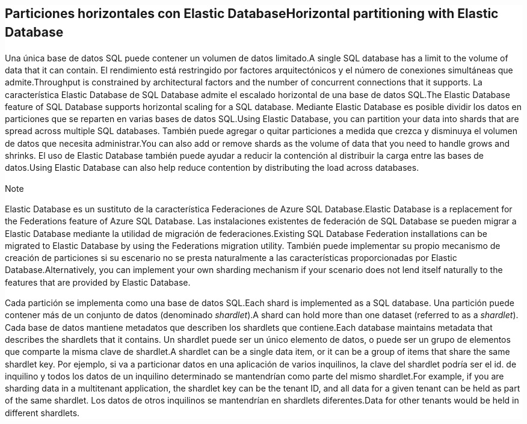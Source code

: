 ## <a name="horizontal-partitioning-with-elastic-database"></a><span data-ttu-id="4e006-371">Particiones horizontales con Elastic Database</span><span class="sxs-lookup"><span data-stu-id="4e006-371">Horizontal partitioning with Elastic Database</span></span>
<span data-ttu-id="4e006-372">Una única base de datos SQL puede contener un volumen de datos limitado.</span><span class="sxs-lookup"><span data-stu-id="4e006-372">A single SQL database has a limit to the volume of data that it can contain.</span></span> <span data-ttu-id="4e006-373">El rendimiento está restringido por factores arquitectónicos y el número de conexiones simultáneas que admite.</span><span class="sxs-lookup"><span data-stu-id="4e006-373">Throughput is constrained by architectural factors and the number of concurrent connections that it supports.</span></span> <span data-ttu-id="4e006-374">La característica Elastic Database de SQL Database admite el escalado horizontal de una base de datos SQL.</span><span class="sxs-lookup"><span data-stu-id="4e006-374">The Elastic Database feature of SQL Database supports horizontal scaling for a SQL database.</span></span> <span data-ttu-id="4e006-375">Mediante Elastic Database es posible dividir los datos en particiones que se reparten en varias bases de datos SQL.</span><span class="sxs-lookup"><span data-stu-id="4e006-375">Using Elastic Database, you can partition your data into shards that are spread across multiple SQL databases.</span></span> <span data-ttu-id="4e006-376">También puede agregar o quitar particiones a medida que crezca y disminuya el volumen de datos que necesita administrar.</span><span class="sxs-lookup"><span data-stu-id="4e006-376">You can also add or remove shards as the volume of data that you need to handle grows and shrinks.</span></span> <span data-ttu-id="4e006-377">El uso de Elastic Database también puede ayudar a reducir la contención al distribuir la carga entre las bases de datos.</span><span class="sxs-lookup"><span data-stu-id="4e006-377">Using Elastic Database can also help reduce contention by distributing the load across databases.</span></span>

> [!NOTE]
> <span data-ttu-id="4e006-378">Elastic Database es un sustituto de la característica Federaciones de Azure SQL Database.</span><span class="sxs-lookup"><span data-stu-id="4e006-378">Elastic Database is a replacement for the Federations feature of Azure SQL Database.</span></span> <span data-ttu-id="4e006-379">Las instalaciones existentes de federación de SQL Database se pueden migrar a Elastic Database mediante la utilidad de migración de federaciones.</span><span class="sxs-lookup"><span data-stu-id="4e006-379">Existing SQL Database Federation installations can be migrated to Elastic Database by using the Federations migration utility.</span></span> <span data-ttu-id="4e006-380">También puede implementar su propio mecanismo de creación de particiones si su escenario no se presta naturalmente a las características proporcionadas por Elastic Database.</span><span class="sxs-lookup"><span data-stu-id="4e006-380">Alternatively, you can implement your own sharding mechanism if your scenario does not lend itself naturally to the features that are provided by Elastic Database.</span></span>
>
>

<span data-ttu-id="4e006-381">Cada partición se implementa como una base de datos SQL.</span><span class="sxs-lookup"><span data-stu-id="4e006-381">Each shard is implemented as a SQL database.</span></span> <span data-ttu-id="4e006-382">Una partición puede contener más de un conjunto de datos (denominado *shardlet*).</span><span class="sxs-lookup"><span data-stu-id="4e006-382">A shard can hold more than one dataset (referred to as a *shardlet*).</span></span> <span data-ttu-id="4e006-383">Cada base de datos mantiene metadatos que describen los shardlets que contiene.</span><span class="sxs-lookup"><span data-stu-id="4e006-383">Each database maintains metadata that describes the shardlets that it contains.</span></span> <span data-ttu-id="4e006-384">Un shardlet puede ser un único elemento de datos, o puede ser un grupo de elementos que comparte la misma clave de shardlet.</span><span class="sxs-lookup"><span data-stu-id="4e006-384">A shardlet can be a single data item, or it can be a group of items that share the same shardlet key.</span></span> <span data-ttu-id="4e006-385">Por ejemplo, si va a particionar datos en una aplicación de varios inquilinos, la clave del shardlet podría ser el id. de inquilino y todos los datos de un inquilino determinado se mantendrían como parte del mismo shardlet.</span><span class="sxs-lookup"><span data-stu-id="4e006-385">For example, if you are sharding data in a multitenant application, the shardlet key can be the tenant ID, and all data for a given tenant can be held as part of the same shardlet.</span></span> <span data-ttu-id="4e006-386">Los datos de otros inquilinos se mantendrían en shardlets diferentes.</span><span class="sxs-lookup"><span data-stu-id="4e006-386">Data for other tenants would be held in different shardlets.</span></span>
